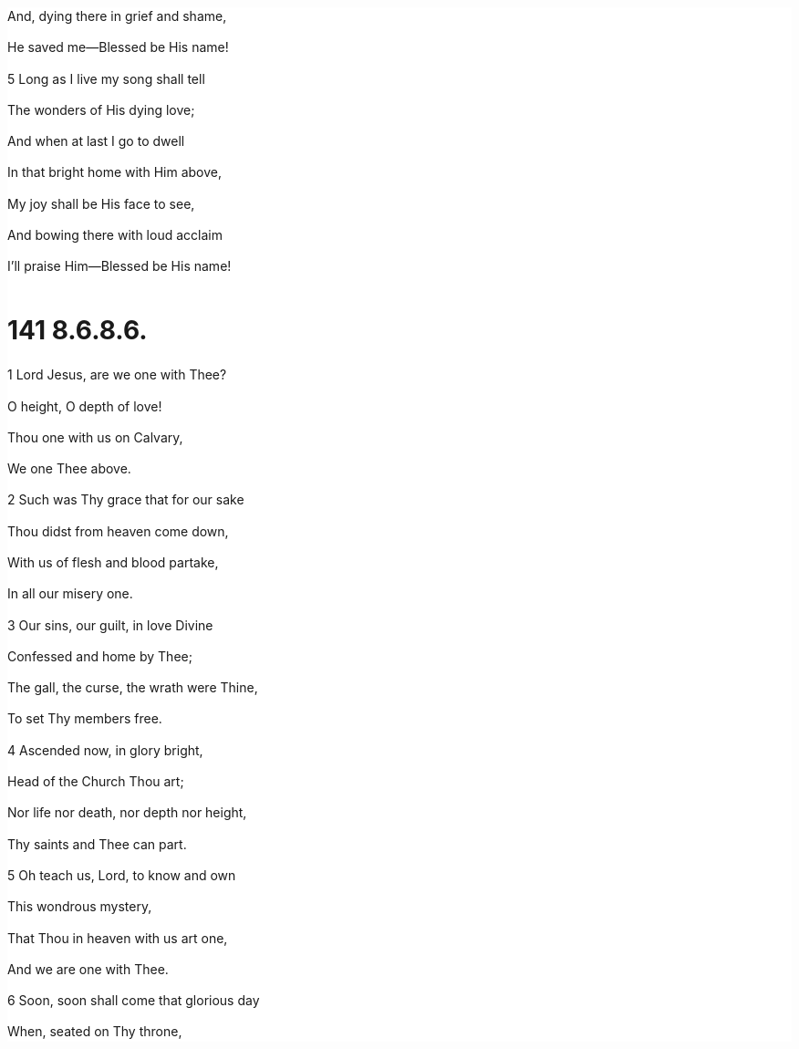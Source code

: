 And, dying there in grief and shame,

He saved me—Blessed be His name!

5 Long as I live my song shall tell

The wonders of His dying love;

And when at last I go to dwell

In that bright home with Him above,

My joy shall be His face to see,

And bowing there with loud acclaim

I’ll praise Him—Blessed be His name!

# 141 8.6.8.6.

1 Lord Jesus, are we one with Thee?

O height, O depth of love!

Thou one with us on Calvary,

We one Thee above.

2 Such was Thy grace that for our sake

Thou didst from heaven come down,

With us of flesh and blood partake,

In all our misery one.

3 Our sins, our guilt, in love Divine

Confessed and home by Thee;

The gall, the curse, the wrath were Thine,

To set Thy members free.

4 Ascended now, in glory bright,

Head of the Church Thou art;

Nor life nor death, nor depth nor height,

Thy saints and Thee can part.

5 Oh teach us, Lord, to know and own

This wondrous mystery,

That Thou in heaven with us art one,

And we are one with Thee.

6 Soon, soon shall come that glorious day

When, seated on Thy throne,
